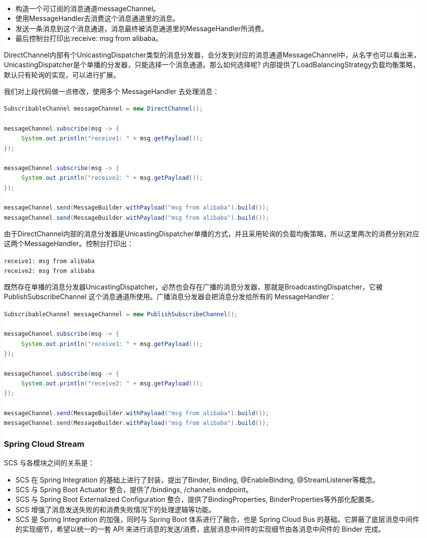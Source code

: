 - 构造一个可订阅的消息通道messageChannel。
- 使用MessageHandler去消费这个消息通道里的消息。
- 发送一条消息到这个消息通道，消息最终被消息通道里的MessageHandler所消费。
- 最后控制台打印出:receive: msg from alibaba。

DirectChannel内部有个UnicastingDispatcher类型的消息分发器，会分发到对应的消息通道MessageChannel中，从名字也可以看出来，UnicastingDispatcher是个单播的分发器，只能选择一个消息通道。那么如何选择呢? 内部提供了LoadBalancingStrategy负载均衡策略，默认只有轮询的实现，可以进行扩展。

我们对上段代码做一点修改，使用多个 MessageHandler 去处理消息：

```java
SubscribableChannel messageChannel = new DirectChannel();

messageChannel.subscribe(msg -> {
     System.out.println("receive1: " + msg.getPayload());
});

messageChannel.subscribe(msg -> {
     System.out.println("receive2: " + msg.getPayload());
});

messageChannel.send(MessageBuilder.withPayload("msg from alibaba").build());
messageChannel.send(MessageBuilder.withPayload("msg from alibaba").build());
```

由于DirectChannel内部的消息分发器是UnicastingDispatcher单播的方式，并且采用轮询的负载均衡策略，所以这里两次的消费分别对应这两个MessageHandler。控制台打印出：

```bash
receive1: msg from alibaba
receive2: msg from alibaba
```

既然存在单播的消息分发器UnicastingDispatcher，必然也会存在广播的消息分发器，那就是BroadcastingDispatcher，它被 PublishSubscribeChannel 这个消息通道所使用。广播消息分发器会把消息分发给所有的 MessageHandler：

```java
SubscribableChannel messageChannel = new PublishSubscribeChannel();

messageChannel.subscribe(msg -> {
     System.out.println("receive1: " + msg.getPayload());
});

messageChannel.subscribe(msg -> {
     System.out.println("receive2: " + msg.getPayload());
});

messageChannel.send(MessageBuilder.withPayload("msg from alibaba").build());
messageChannel.send(MessageBuilder.withPayload("msg from alibaba").build());
```

### Spring Cloud Stream

SCS 与各模块之间的关系是：

- SCS 在 Spring Integration 的基础上进行了封装，提出了Binder, Binding, @EnableBinding, @StreamListener等概念。
- SCS 与 Spring Boot Actuator 整合，提供了/bindings, /channels endpoint。
- SCS 与 Spring Boot Externalized Configuration 整合，提供了BindingProperties, BinderProperties等外部化配置类。
- SCS 增强了消息发送失败的和消费失败情况下的处理逻辑等功能。
- SCS 是 Spring Integration 的加强，同时与 Spring Boot 体系进行了融合，也是 Spring Cloud Bus 的基础。它屏蔽了底层消息中间件的实现细节，希望以统一的一套 API 来进行消息的发送/消费，底层消息中间件的实现细节由各消息中间件的 Binder 完成。
